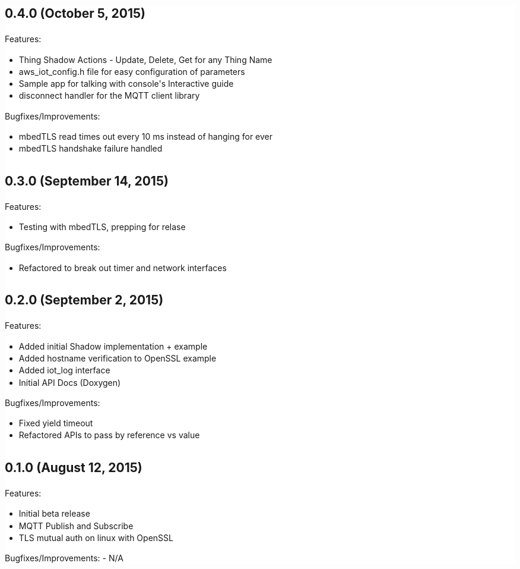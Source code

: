 ## 0.4.0 (October 5, 2015)

Features:

  - Thing Shadow Actions - Update, Delete, Get for any Thing Name
  - aws_iot_config.h file for easy configuration of parameters
  - Sample app for talking with console's Interactive guide
  - disconnect handler for the MQTT client library

Bugfixes/Improvements:

  - mbedTLS read times out every 10 ms instead of hanging for ever
  - mbedTLS handshake failure handled

## 0.3.0 (September 14, 2015)

Features:

  - Testing with mbedTLS, prepping for relase

Bugfixes/Improvements:

  - Refactored to break out timer and network interfaces

## 0.2.0 (September 2, 2015)

Features:

  - Added initial Shadow implementation + example
  - Added hostname verification to OpenSSL example
  - Added iot_log interface
  - Initial API Docs (Doxygen)

Bugfixes/Improvements:

  - Fixed yield timeout
  - Refactored APIs to pass by reference vs value

## 0.1.0 (August 12, 2015)

Features:

  - Initial beta release
  - MQTT Publish and Subscribe
  - TLS mutual auth on linux with OpenSSL

Bugfixes/Improvements:
	- N/A
